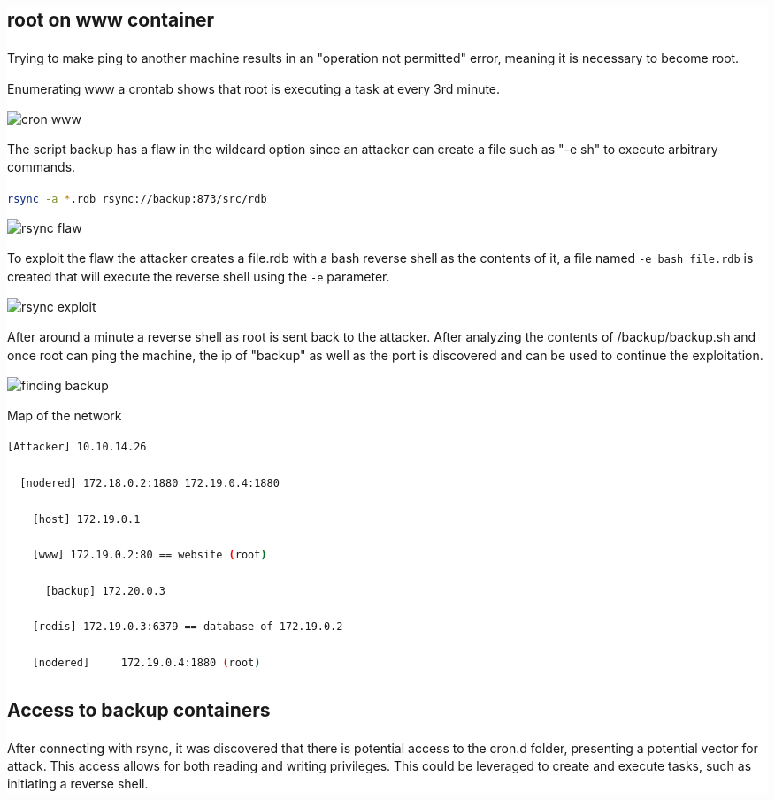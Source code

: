 ## root on www container

Trying to make ping to another machine results in an "operation not permitted" error, meaning it is necessary to become root.

Enumerating www a crontab shows that root is executing a task at every 3rd minute.

![cron www](/assets/img/htb/reddish/cron_task_www.png) 

The script backup has a flaw in the wildcard option since an attacker can create a file such as "-e sh" to execute arbitrary commands.

```bash
rsync -a *.rdb rsync://backup:873/src/rdb
```
![rsync flaw](/assets/img/htb/reddish/rsync_flaw.png)

To exploit the flaw the attacker creates a file.rdb with a bash reverse shell as the contents of it, a file named `-e bash file.rdb`  is created that will execute the reverse shell using the `-e` parameter.

![rsync exploit](/assets/img/htb/reddish/rsync_exploit.png)

After around a minute a reverse shell as root is sent back to the attacker. After analyzing the contents of /backup/backup.sh and once root can ping the machine, the ip of "backup" as well as the port is discovered and can be used to continue the exploitation.

![finding backup](/assets/img/htb/reddish/finding_backup.png)

Map of the network 
```bash
[Attacker] 10.10.14.26

  [nodered] 172.18.0.2:1880 172.19.0.4:1880

    [host] 172.19.0.1

    [www] 172.19.0.2:80 == website (root)

      [backup] 172.20.0.3

    [redis] 172.19.0.3:6379 == database of 172.19.0.2

    [nodered]     172.19.0.4:1880 (root)

```

## Access to backup containers

After connecting with rsync, it was discovered that there is potential access to the cron.d folder, presenting a potential vector for attack. This access allows for both reading and writing privileges. This could be leveraged to create and execute tasks, such as initiating a reverse shell.
